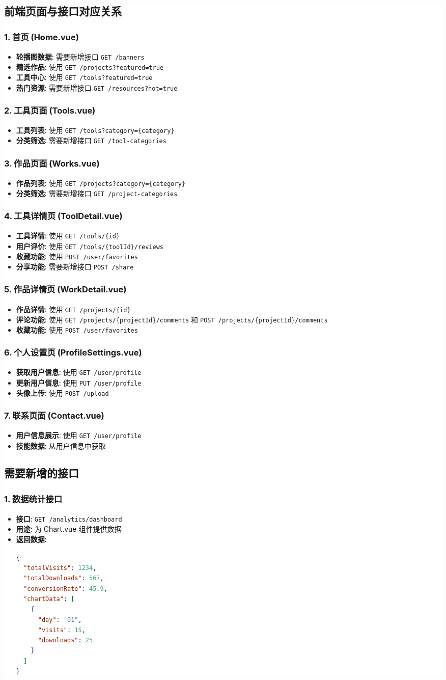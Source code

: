 ## 前端页面与接口对应关系

### 1. 首页 (Home.vue)
- **轮播图数据**: 需要新增接口 `GET /banners`
- **精选作品**: 使用 `GET /projects?featured=true`
- **工具中心**: 使用 `GET /tools?featured=true`
- **热门资源**: 需要新增接口 `GET /resources?hot=true`

### 2. 工具页面 (Tools.vue)
- **工具列表**: 使用 `GET /tools?category={category}`
- **分类筛选**: 需要新增接口 `GET /tool-categories`

### 3. 作品页面 (Works.vue)
- **作品列表**: 使用 `GET /projects?category={category}`
- **分类筛选**: 需要新增接口 `GET /project-categories`

### 4. 工具详情页 (ToolDetail.vue)
- **工具详情**: 使用 `GET /tools/{id}`
- **用户评价**: 使用 `GET /tools/{toolId}/reviews`
- **收藏功能**: 使用 `POST /user/favorites`
- **分享功能**: 需要新增接口 `POST /share`

### 5. 作品详情页 (WorkDetail.vue)
- **作品详情**: 使用 `GET /projects/{id}`
- **评论功能**: 使用 `GET /projects/{projectId}/comments` 和 `POST /projects/{projectId}/comments`
- **收藏功能**: 使用 `POST /user/favorites`

### 6. 个人设置页 (ProfileSettings.vue)
- **获取用户信息**: 使用 `GET /user/profile`
- **更新用户信息**: 使用 `PUT /user/profile`
- **头像上传**: 使用 `POST /upload`

### 7. 联系页面 (Contact.vue)
- **用户信息展示**: 使用 `GET /user/profile`
- **技能数据**: 从用户信息中获取

## 需要新增的接口

### 1. 数据统计接口
- **接口**: `GET /analytics/dashboard`
- **用途**: 为 Chart.vue 组件提供数据
- **返回数据**:
  ```json
  {
    "totalVisits": 1234,
    "totalDownloads": 567,
    "conversionRate": 45.9,
    "chartData": [
      {
        "day": "01",
        "visits": 15,
        "downloads": 25
      }
    ]
  }
  ```
